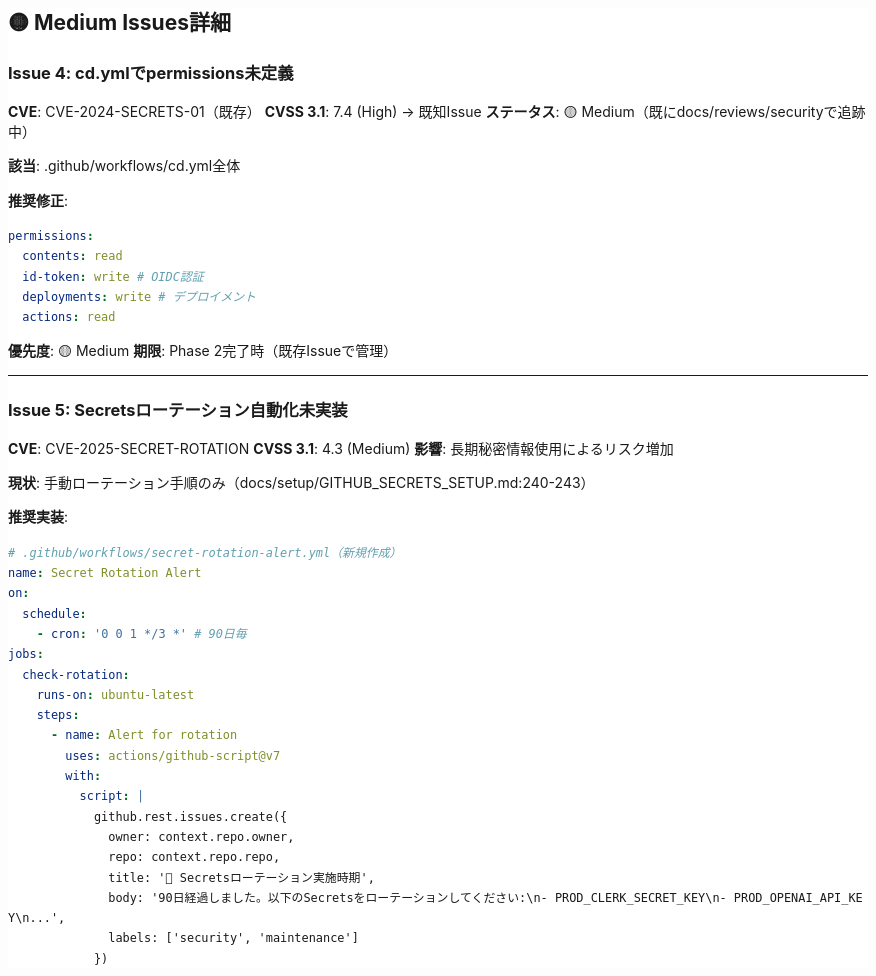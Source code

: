 
## 🟡 Medium Issues詳細

### Issue 4: cd.ymlでpermissions未定義

**CVE**: CVE-2024-SECRETS-01（既存） **CVSS 3.1**: 7.4 (High) → 既知Issue
**ステータス**: 🟡 Medium（既にdocs/reviews/securityで追跡中）

**該当**: .github/workflows/cd.yml全体

**推奨修正**:

```yaml
permissions:
  contents: read
  id-token: write # OIDC認証
  deployments: write # デプロイメント
  actions: read
```

**優先度**: 🟡 Medium **期限**: Phase 2完了時（既存Issueで管理）

---

### Issue 5: Secretsローテーション自動化未実装

**CVE**: CVE-2025-SECRET-ROTATION **CVSS 3.1**: 4.3 (Medium)
**影響**: 長期秘密情報使用によるリスク増加

**現状**: 手動ローテーション手順のみ（docs/setup/GITHUB_SECRETS_SETUP.md:240-243）

**推奨実装**:

```yaml
# .github/workflows/secret-rotation-alert.yml（新規作成）
name: Secret Rotation Alert
on:
  schedule:
    - cron: '0 0 1 */3 *' # 90日毎
jobs:
  check-rotation:
    runs-on: ubuntu-latest
    steps:
      - name: Alert for rotation
        uses: actions/github-script@v7
        with:
          script: |
            github.rest.issues.create({
              owner: context.repo.owner,
              repo: context.repo.repo,
              title: '🔐 Secretsローテーション実施時期',
              body: '90日経過しました。以下のSecretsをローテーションしてください:\n- PROD_CLERK_SECRET_KEY\n- PROD_OPENAI_API_KEY\n...',
              labels: ['security', 'maintenance']
            })
```
